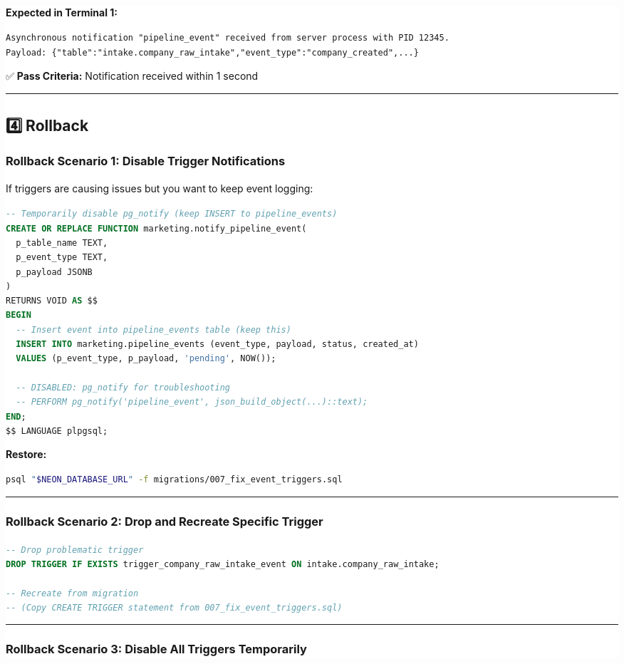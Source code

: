 **Expected in Terminal 1:**
```
Asynchronous notification "pipeline_event" received from server process with PID 12345.
Payload: {"table":"intake.company_raw_intake","event_type":"company_created",...}
```

✅ **Pass Criteria:** Notification received within 1 second

---

## 4️⃣ Rollback

### Rollback Scenario 1: Disable Trigger Notifications

If triggers are causing issues but you want to keep event logging:

```sql
-- Temporarily disable pg_notify (keep INSERT to pipeline_events)
CREATE OR REPLACE FUNCTION marketing.notify_pipeline_event(
  p_table_name TEXT,
  p_event_type TEXT,
  p_payload JSONB
)
RETURNS VOID AS $$
BEGIN
  -- Insert event into pipeline_events table (keep this)
  INSERT INTO marketing.pipeline_events (event_type, payload, status, created_at)
  VALUES (p_event_type, p_payload, 'pending', NOW());

  -- DISABLED: pg_notify for troubleshooting
  -- PERFORM pg_notify('pipeline_event', json_build_object(...)::text);
END;
$$ LANGUAGE plpgsql;
```

**Restore:**
```bash
psql "$NEON_DATABASE_URL" -f migrations/007_fix_event_triggers.sql
```

---

### Rollback Scenario 2: Drop and Recreate Specific Trigger

```sql
-- Drop problematic trigger
DROP TRIGGER IF EXISTS trigger_company_raw_intake_event ON intake.company_raw_intake;

-- Recreate from migration
-- (Copy CREATE TRIGGER statement from 007_fix_event_triggers.sql)
```

---

### Rollback Scenario 3: Disable All Triggers Temporarily
